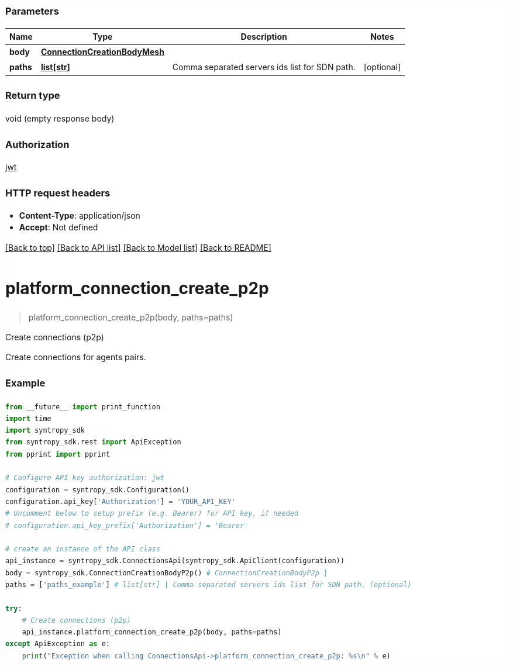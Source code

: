 ### Parameters

Name | Type | Description  | Notes
------------- | ------------- | ------------- | -------------
 **body** | [**ConnectionCreationBodyMesh**](ConnectionCreationBodyMesh.md)|  | 
 **paths** | [**list[str]**](str.md)| Comma separated servers ids list for SDN path. | [optional] 

### Return type

void (empty response body)

### Authorization

[jwt](../README.md#jwt)

### HTTP request headers

 - **Content-Type**: application/json
 - **Accept**: Not defined

[[Back to top]](#) [[Back to API list]](../README.md#documentation-for-api-endpoints) [[Back to Model list]](../README.md#documentation-for-models) [[Back to README]](../README.md)

# **platform_connection_create_p2p**
> platform_connection_create_p2p(body, paths=paths)

Create connections (p2p)

Create connections for agents pairs.

### Example
```python
from __future__ import print_function
import time
import syntropy_sdk
from syntropy_sdk.rest import ApiException
from pprint import pprint

# Configure API key authorization: jwt
configuration = syntropy_sdk.Configuration()
configuration.api_key['Authorization'] = 'YOUR_API_KEY'
# Uncomment below to setup prefix (e.g. Bearer) for API key, if needed
# configuration.api_key_prefix['Authorization'] = 'Bearer'

# create an instance of the API class
api_instance = syntropy_sdk.ConnectionsApi(syntropy_sdk.ApiClient(configuration))
body = syntropy_sdk.ConnectionCreationBodyP2p() # ConnectionCreationBodyP2p | 
paths = ['paths_example'] # list[str] | Comma separated servers ids list for SDN path. (optional)

try:
    # Create connections (p2p)
    api_instance.platform_connection_create_p2p(body, paths=paths)
except ApiException as e:
    print("Exception when calling ConnectionsApi->platform_connection_create_p2p: %s\n" % e)
```
